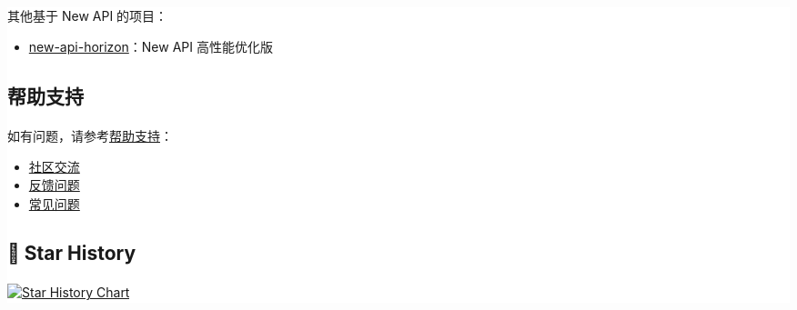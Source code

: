 其他基于 New API 的项目：

- [new-api-horizon](https://github.com/Calcium-Ion/new-api-horizon)：New API 高性能优化版

## 帮助支持

如有问题，请参考[帮助支持](https://docs.newapi.pro/support)：

- [社区交流](https://docs.newapi.pro/support/community-interaction)
- [反馈问题](https://docs.newapi.pro/support/feedback-issues)
- [常见问题](https://docs.newapi.pro/support/faq)

## 🌟 Star History

[![Star History Chart](https://api.star-history.com/svg?repos=Calcium-Ion/new-api&type=Date)](https://star-history.com/#Calcium-Ion/new-api&Date)
